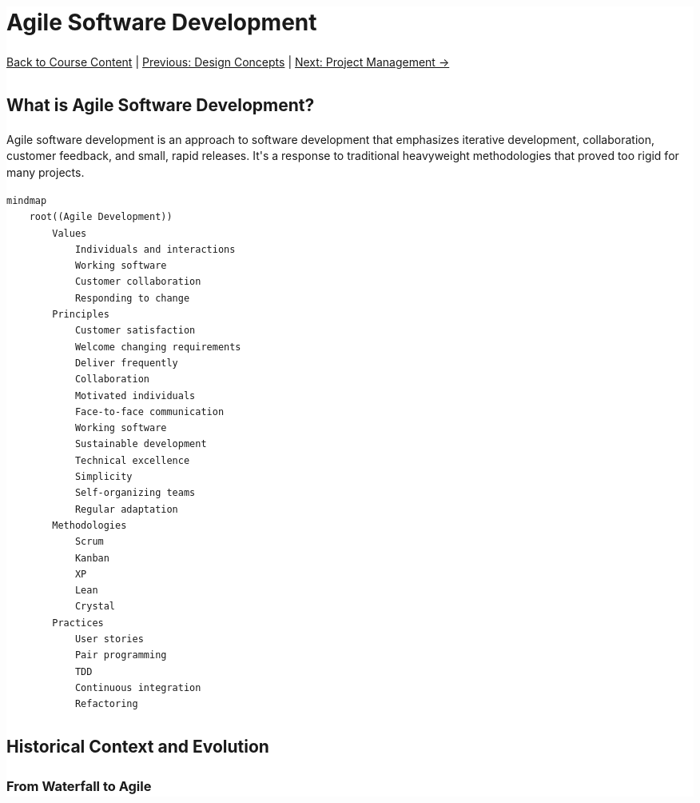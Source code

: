 # Agile Software Development

[Back to Course Content](README.md) | [Previous: Design Concepts](design-concepts.md) | [Next: Project Management →](project-management.md)

## What is Agile Software Development?

Agile software development is an approach to software development that emphasizes iterative development, collaboration, customer feedback, and small, rapid releases. It's a response to traditional heavyweight methodologies that proved too rigid for many projects.

```mermaid
mindmap
    root((Agile Development))
        Values
            Individuals and interactions
            Working software
            Customer collaboration
            Responding to change
        Principles
            Customer satisfaction
            Welcome changing requirements
            Deliver frequently
            Collaboration
            Motivated individuals
            Face-to-face communication
            Working software
            Sustainable development
            Technical excellence
            Simplicity
            Self-organizing teams
            Regular adaptation
        Methodologies
            Scrum
            Kanban
            XP
            Lean
            Crystal
        Practices
            User stories
            Pair programming
            TDD
            Continuous integration
            Refactoring
```

## Historical Context and Evolution

### From Waterfall to Agile
